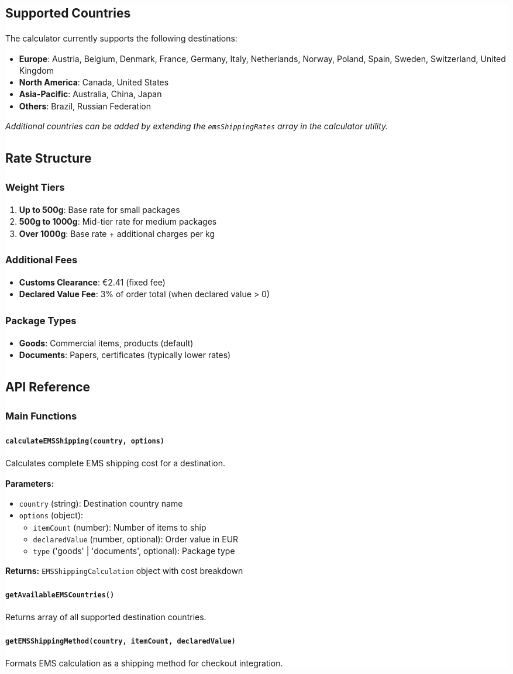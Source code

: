## Supported Countries

The calculator currently supports the following destinations:

- **Europe**: Austria, Belgium, Denmark, France, Germany, Italy, Netherlands, Norway, Poland, Spain, Sweden, Switzerland, United Kingdom
- **North America**: Canada, United States
- **Asia-Pacific**: Australia, China, Japan
- **Others**: Brazil, Russian Federation

*Additional countries can be added by extending the `emsShippingRates` array in the calculator utility.*

## Rate Structure

### Weight Tiers
1. **Up to 500g**: Base rate for small packages
2. **500g to 1000g**: Mid-tier rate for medium packages  
3. **Over 1000g**: Base rate + additional charges per kg

### Additional Fees
- **Customs Clearance**: €2.41 (fixed fee)
- **Declared Value Fee**: 3% of order total (when declared value > 0)

### Package Types
- **Goods**: Commercial items, products (default)
- **Documents**: Papers, certificates (typically lower rates)

## API Reference

### Main Functions

#### `calculateEMSShipping(country, options)`
Calculates complete EMS shipping cost for a destination.

**Parameters:**
- `country` (string): Destination country name
- `options` (object):
  - `itemCount` (number): Number of items to ship
  - `declaredValue` (number, optional): Order value in EUR
  - `type` ('goods' | 'documents', optional): Package type

**Returns:** `EMSShippingCalculation` object with cost breakdown

#### `getAvailableEMSCountries()`
Returns array of all supported destination countries.

#### `getEMSShippingMethod(country, itemCount, declaredValue)`
Formats EMS calculation as a shipping method for checkout integration.
